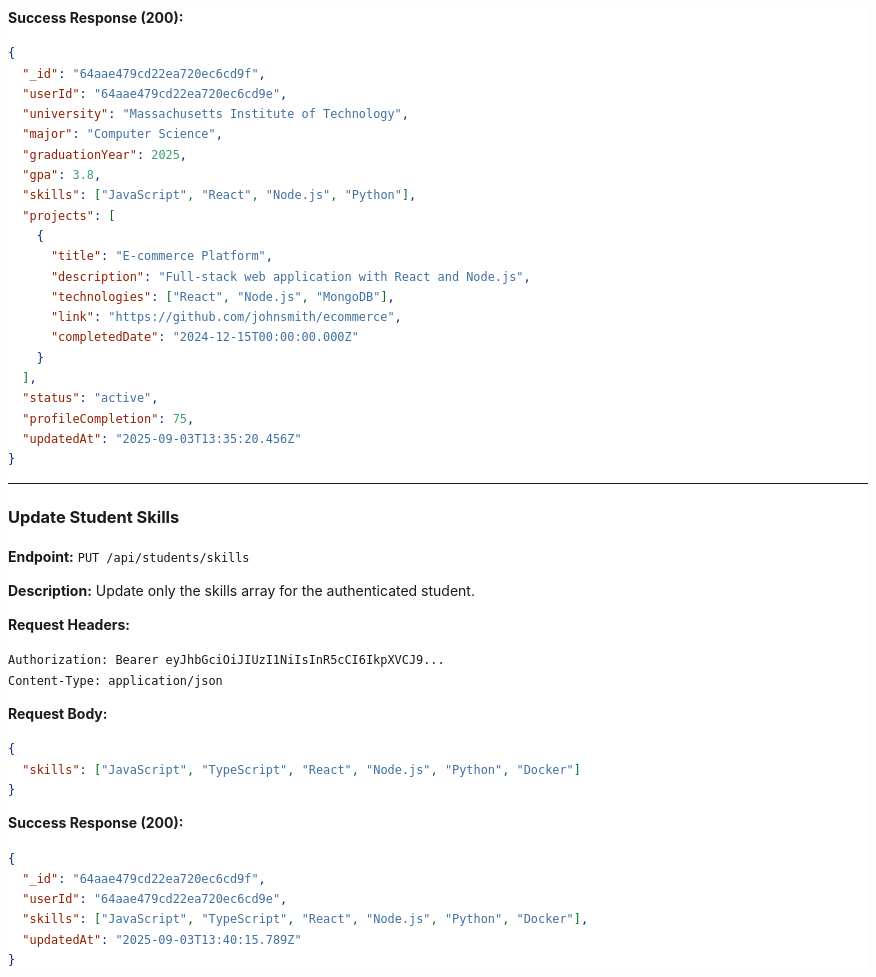 **Success Response (200):**
```json
{
  "_id": "64aae479cd22ea720ec6cd9f",
  "userId": "64aae479cd22ea720ec6cd9e",
  "university": "Massachusetts Institute of Technology",
  "major": "Computer Science",
  "graduationYear": 2025,
  "gpa": 3.8,
  "skills": ["JavaScript", "React", "Node.js", "Python"],
  "projects": [
    {
      "title": "E-commerce Platform",
      "description": "Full-stack web application with React and Node.js",
      "technologies": ["React", "Node.js", "MongoDB"],
      "link": "https://github.com/johnsmith/ecommerce",
      "completedDate": "2024-12-15T00:00:00.000Z"
    }
  ],
  "status": "active",
  "profileCompletion": 75,
  "updatedAt": "2025-09-03T13:35:20.456Z"
}
```

***

### Update Student Skills

**Endpoint:** `PUT /api/students/skills`

**Description:** Update only the skills array for the authenticated student.

**Request Headers:**
```
Authorization: Bearer eyJhbGciOiJIUzI1NiIsInR5cCI6IkpXVCJ9...
Content-Type: application/json
```

**Request Body:**
```json
{
  "skills": ["JavaScript", "TypeScript", "React", "Node.js", "Python", "Docker"]
}
```

**Success Response (200):**
```json
{
  "_id": "64aae479cd22ea720ec6cd9f",
  "userId": "64aae479cd22ea720ec6cd9e",
  "skills": ["JavaScript", "TypeScript", "React", "Node.js", "Python", "Docker"],
  "updatedAt": "2025-09-03T13:40:15.789Z"
}
```
